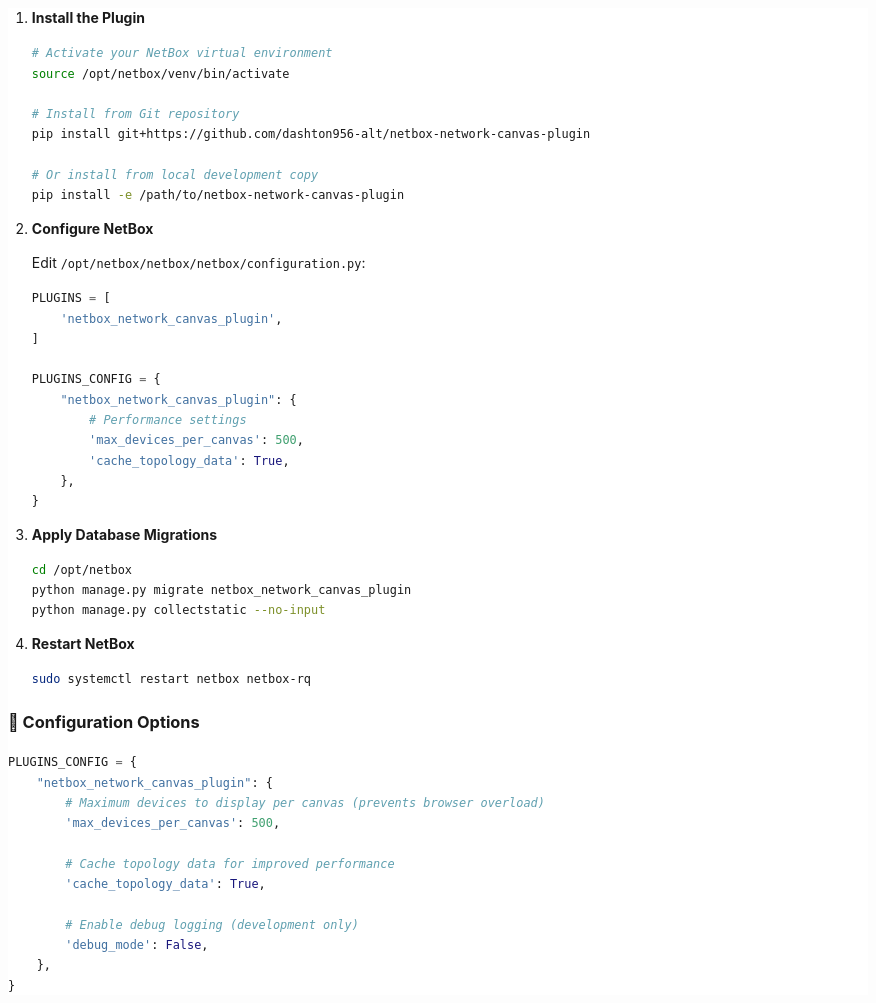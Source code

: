 1. **Install the Plugin**
   ```bash
   # Activate your NetBox virtual environment
   source /opt/netbox/venv/bin/activate
   
   # Install from Git repository
   pip install git+https://github.com/dashton956-alt/netbox-network-canvas-plugin
   
   # Or install from local development copy
   pip install -e /path/to/netbox-network-canvas-plugin
   ```

2. **Configure NetBox**
   
   Edit `/opt/netbox/netbox/netbox/configuration.py`:
   ```python
   PLUGINS = [
       'netbox_network_canvas_plugin',
   ]

   PLUGINS_CONFIG = {
       "netbox_network_canvas_plugin": {
           # Performance settings
           'max_devices_per_canvas': 500,
           'cache_topology_data': True,
       },
   }
   ```

3. **Apply Database Migrations**
   ```bash
   cd /opt/netbox
   python manage.py migrate netbox_network_canvas_plugin
   python manage.py collectstatic --no-input
   ```

4. **Restart NetBox**
   ```bash
   sudo systemctl restart netbox netbox-rq
   ```

### 🔧 Configuration Options

```python
PLUGINS_CONFIG = {
    "netbox_network_canvas_plugin": {
        # Maximum devices to display per canvas (prevents browser overload)
        'max_devices_per_canvas': 500,
        
        # Cache topology data for improved performance
        'cache_topology_data': True,
        
        # Enable debug logging (development only)
        'debug_mode': False,
    },
}
```
